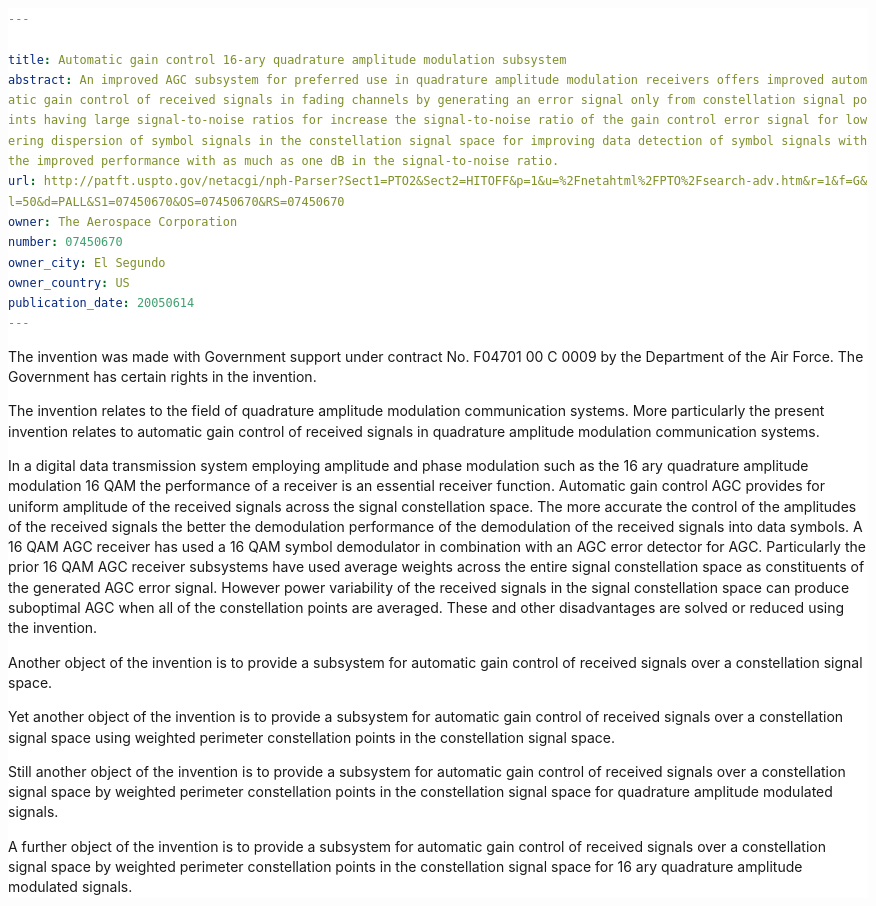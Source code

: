 ```yaml
---

title: Automatic gain control 16-ary quadrature amplitude modulation subsystem
abstract: An improved AGC subsystem for preferred use in quadrature amplitude modulation receivers offers improved automatic gain control of received signals in fading channels by generating an error signal only from constellation signal points having large signal-to-noise ratios for increase the signal-to-noise ratio of the gain control error signal for lowering dispersion of symbol signals in the constellation signal space for improving data detection of symbol signals with the improved performance with as much as one dB in the signal-to-noise ratio.
url: http://patft.uspto.gov/netacgi/nph-Parser?Sect1=PTO2&Sect2=HITOFF&p=1&u=%2Fnetahtml%2FPTO%2Fsearch-adv.htm&r=1&f=G&l=50&d=PALL&S1=07450670&OS=07450670&RS=07450670
owner: The Aerospace Corporation
number: 07450670
owner_city: El Segundo
owner_country: US
publication_date: 20050614
---
```

The invention was made with Government support under contract No. F04701 00 C 0009 by the Department of the Air Force. The Government has certain rights in the invention.

The invention relates to the field of quadrature amplitude modulation communication systems. More particularly the present invention relates to automatic gain control of received signals in quadrature amplitude modulation communication systems.

In a digital data transmission system employing amplitude and phase modulation such as the 16 ary quadrature amplitude modulation 16 QAM the performance of a receiver is an essential receiver function. Automatic gain control AGC provides for uniform amplitude of the received signals across the signal constellation space. The more accurate the control of the amplitudes of the received signals the better the demodulation performance of the demodulation of the received signals into data symbols. A 16 QAM AGC receiver has used a 16 QAM symbol demodulator in combination with an AGC error detector for AGC. Particularly the prior 16 QAM AGC receiver subsystems have used average weights across the entire signal constellation space as constituents of the generated AGC error signal. However power variability of the received signals in the signal constellation space can produce suboptimal AGC when all of the constellation points are averaged. These and other disadvantages are solved or reduced using the invention.

Another object of the invention is to provide a subsystem for automatic gain control of received signals over a constellation signal space.

Yet another object of the invention is to provide a subsystem for automatic gain control of received signals over a constellation signal space using weighted perimeter constellation points in the constellation signal space.

Still another object of the invention is to provide a subsystem for automatic gain control of received signals over a constellation signal space by weighted perimeter constellation points in the constellation signal space for quadrature amplitude modulated signals.

A further object of the invention is to provide a subsystem for automatic gain control of received signals over a constellation signal space by weighted perimeter constellation points in the constellation signal space for 16 ary quadrature amplitude modulated signals.
